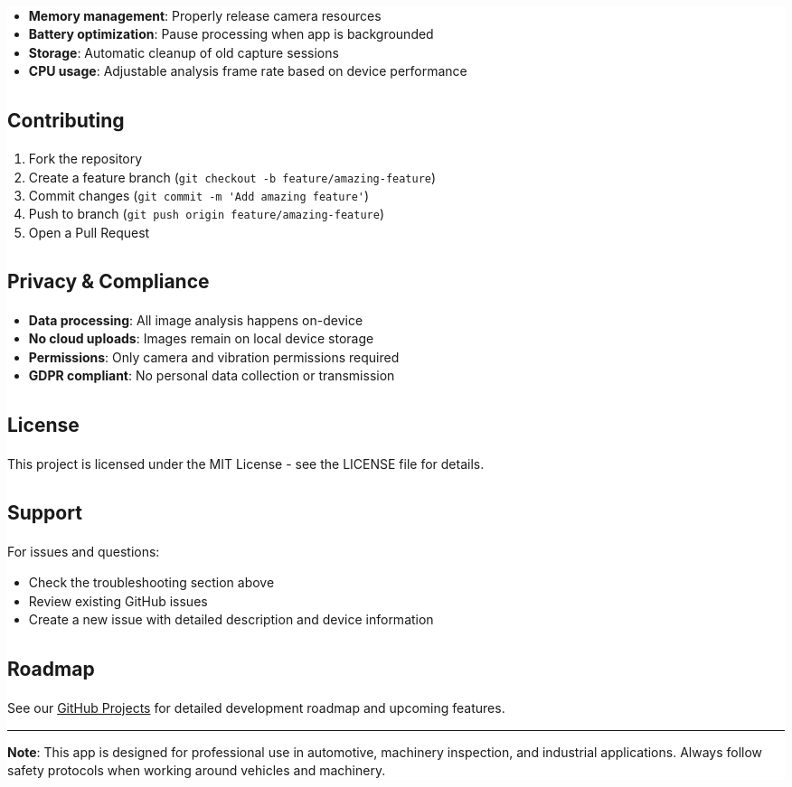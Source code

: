 - **Memory management**: Properly release camera resources
- **Battery optimization**: Pause processing when app is backgrounded
- **Storage**: Automatic cleanup of old capture sessions
- **CPU usage**: Adjustable analysis frame rate based on device performance

## Contributing

1. Fork the repository
2. Create a feature branch (`git checkout -b feature/amazing-feature`)
3. Commit changes (`git commit -m 'Add amazing feature'`)
4. Push to branch (`git push origin feature/amazing-feature`)
5. Open a Pull Request

## Privacy & Compliance

- **Data processing**: All image analysis happens on-device
- **No cloud uploads**: Images remain on local device storage
- **Permissions**: Only camera and vibration permissions required
- **GDPR compliant**: No personal data collection or transmission

## License

This project is licensed under the MIT License - see the LICENSE file for details.

## Support

For issues and questions:
- Check the troubleshooting section above
- Review existing GitHub issues
- Create a new issue with detailed description and device information

## Roadmap

See our [GitHub Projects](link-to-projects) for detailed development roadmap and upcoming features.

---

**Note**: This app is designed for professional use in automotive, machinery inspection, and industrial applications. Always follow safety protocols when working around vehicles and machinery.
